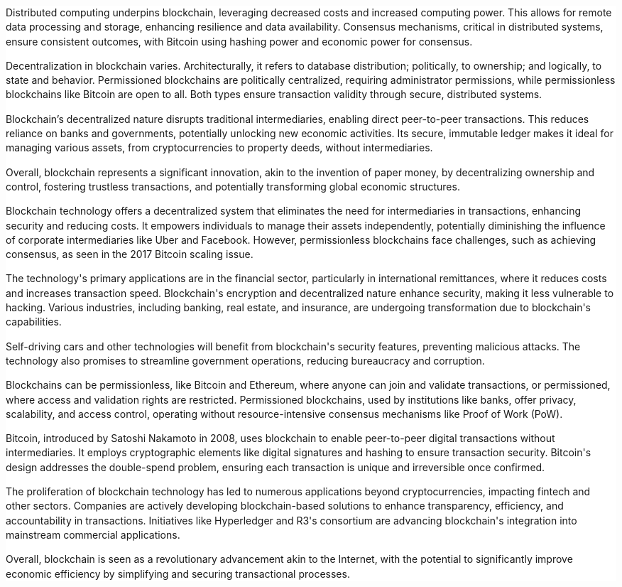 Distributed computing underpins blockchain, leveraging decreased costs and increased computing power. This allows for remote data processing and storage, enhancing resilience and data availability. Consensus mechanisms, critical in distributed systems, ensure consistent outcomes, with Bitcoin using hashing power and economic power for consensus.

Decentralization in blockchain varies. Architecturally, it refers to database distribution; politically, to ownership; and logically, to state and behavior. Permissioned blockchains are politically centralized, requiring administrator permissions, while permissionless blockchains like Bitcoin are open to all. Both types ensure transaction validity through secure, distributed systems.

Blockchain’s decentralized nature disrupts traditional intermediaries, enabling direct peer-to-peer transactions. This reduces reliance on banks and governments, potentially unlocking new economic activities. Its secure, immutable ledger makes it ideal for managing various assets, from cryptocurrencies to property deeds, without intermediaries.

Overall, blockchain represents a significant innovation, akin to the invention of paper money, by decentralizing ownership and control, fostering trustless transactions, and potentially transforming global economic structures.



Blockchain technology offers a decentralized system that eliminates the need for intermediaries in transactions, enhancing security and reducing costs. It empowers individuals to manage their assets independently, potentially diminishing the influence of corporate intermediaries like Uber and Facebook. However, permissionless blockchains face challenges, such as achieving consensus, as seen in the 2017 Bitcoin scaling issue.

The technology's primary applications are in the financial sector, particularly in international remittances, where it reduces costs and increases transaction speed. Blockchain's encryption and decentralized nature enhance security, making it less vulnerable to hacking. Various industries, including banking, real estate, and insurance, are undergoing transformation due to blockchain's capabilities.

Self-driving cars and other technologies will benefit from blockchain's security features, preventing malicious attacks. The technology also promises to streamline government operations, reducing bureaucracy and corruption.

Blockchains can be permissionless, like Bitcoin and Ethereum, where anyone can join and validate transactions, or permissioned, where access and validation rights are restricted. Permissioned blockchains, used by institutions like banks, offer privacy, scalability, and access control, operating without resource-intensive consensus mechanisms like Proof of Work (PoW).

Bitcoin, introduced by Satoshi Nakamoto in 2008, uses blockchain to enable peer-to-peer digital transactions without intermediaries. It employs cryptographic elements like digital signatures and hashing to ensure transaction security. Bitcoin's design addresses the double-spend problem, ensuring each transaction is unique and irreversible once confirmed.

The proliferation of blockchain technology has led to numerous applications beyond cryptocurrencies, impacting fintech and other sectors. Companies are actively developing blockchain-based solutions to enhance transparency, efficiency, and accountability in transactions. Initiatives like Hyperledger and R3's consortium are advancing blockchain's integration into mainstream commercial applications.

Overall, blockchain is seen as a revolutionary advancement akin to the Internet, with the potential to significantly improve economic efficiency by simplifying and securing transactional processes.

